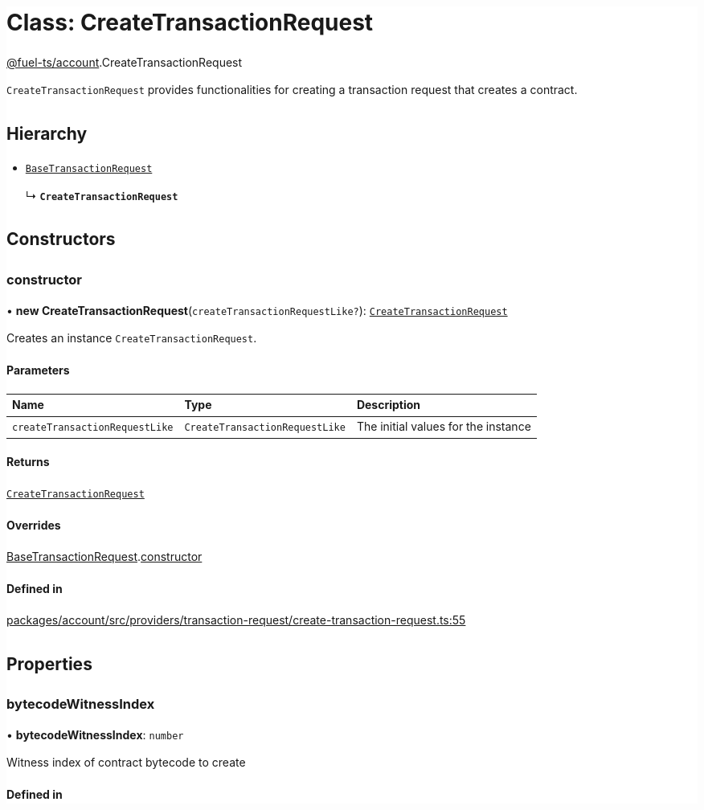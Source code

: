 # Class: CreateTransactionRequest

[@fuel-ts/account](/api/Account/index.md).CreateTransactionRequest

`CreateTransactionRequest` provides functionalities for creating a transaction request that creates a contract.

## Hierarchy

- [`BaseTransactionRequest`](/api/Account/BaseTransactionRequest.md)

  ↳ **`CreateTransactionRequest`**

## Constructors

### constructor

• **new CreateTransactionRequest**(`createTransactionRequestLike?`): [`CreateTransactionRequest`](/api/Account/CreateTransactionRequest.md)

Creates an instance `CreateTransactionRequest`.

#### Parameters

| Name | Type | Description |
| :------ | :------ | :------ |
| `createTransactionRequestLike` | `CreateTransactionRequestLike` | The initial values for the instance |

#### Returns

[`CreateTransactionRequest`](/api/Account/CreateTransactionRequest.md)

#### Overrides

[BaseTransactionRequest](/api/Account/BaseTransactionRequest.md).[constructor](/api/Account/BaseTransactionRequest.md#constructor)

#### Defined in

[packages/account/src/providers/transaction-request/create-transaction-request.ts:55](https://github.com/FuelLabs/fuels-ts/blob/577584db/packages/account/src/providers/transaction-request/create-transaction-request.ts#L55)

## Properties

### bytecodeWitnessIndex

• **bytecodeWitnessIndex**: `number`

Witness index of contract bytecode to create

#### Defined in
